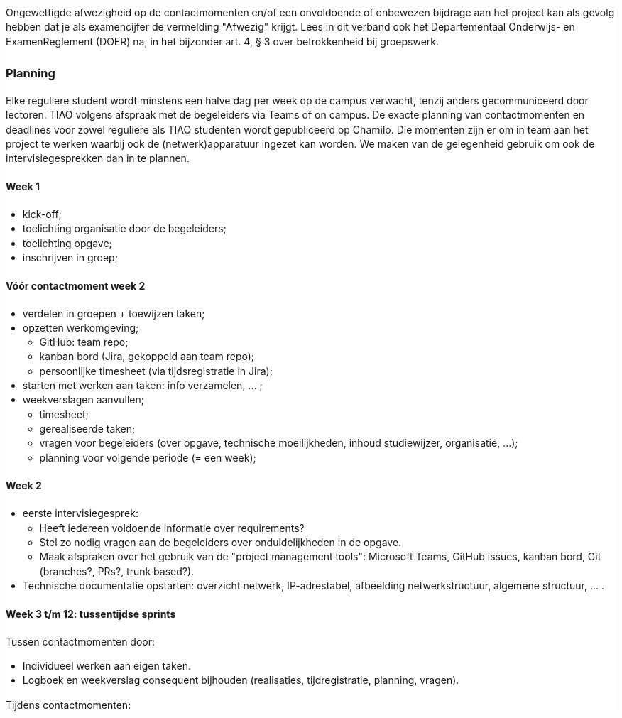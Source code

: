 Ongewettigde afwezigheid op de contactmomenten en/of een onvoldoende of onbewezen bijdrage aan het project kan als gevolg hebben dat je als examencijfer de vermelding "Afwezig" krijgt. Lees in dit verband ook het Departementaal Onderwijs- en ExamenReglement (DOER) na, in het bijzonder art. 4, § 3 over betrokkenheid bij groepswerk.

### Planning

Elke reguliere student wordt minstens een halve dag per week op de campus verwacht, tenzij anders gecommuniceerd door lectoren. TIAO volgens afspraak met de begeleiders via Teams of on campus. De exacte planning van contactmomenten en deadlines voor zowel reguliere als TIAO studenten wordt gepubliceerd op Chamilo. Die momenten zijn er om in team aan het project te werken waarbij ook de (netwerk)apparatuur ingezet kan worden. We maken van de gelegenheid gebruik om ook de intervisiegesprekken dan in te plannen.

#### Week 1

- kick-off;
- toelichting organisatie door de begeleiders;
- toelichting opgave;
- inschrijven in groep;

#### Vóór contactmoment week 2

- verdelen in groepen + toewijzen taken;
- opzetten werkomgeving;
  - GitHub: team repo;
  - kanban bord (Jira, gekoppeld aan team repo);
  - persoonlijke timesheet (via tijdsregistratie in Jira);
- starten met werken aan taken: info verzamelen, ... ;
- weekverslagen aanvullen;
  - timesheet;
  - gerealiseerde taken;
  - vragen voor begeleiders (over opgave, technische moeilijkheden, inhoud studiewijzer, organisatie, ...);
  - planning voor volgende periode (= een week);

#### Week 2

- eerste intervisiegesprek:
  - Heeft iedereen voldoende informatie over requirements?
  - Stel zo nodig vragen aan de begeleiders over onduidelijkheden in de opgave.
  - Maak afspraken over het gebruik van de "project management tools": Microsoft Teams, GitHub issues, kanban bord, Git (branches?, PRs?, trunk based?).
- Technische documentatie opstarten: overzicht netwerk, IP-adrestabel, afbeelding netwerkstructuur, algemene structuur, ... .

#### Week 3 t/m 12: tussentijdse sprints

Tussen contactmomenten door:

- Individueel werken aan eigen taken.
- Logboek en weekverslag consequent bijhouden (realisaties, tijdregistratie, planning, vragen).

Tijdens contactmomenten:
